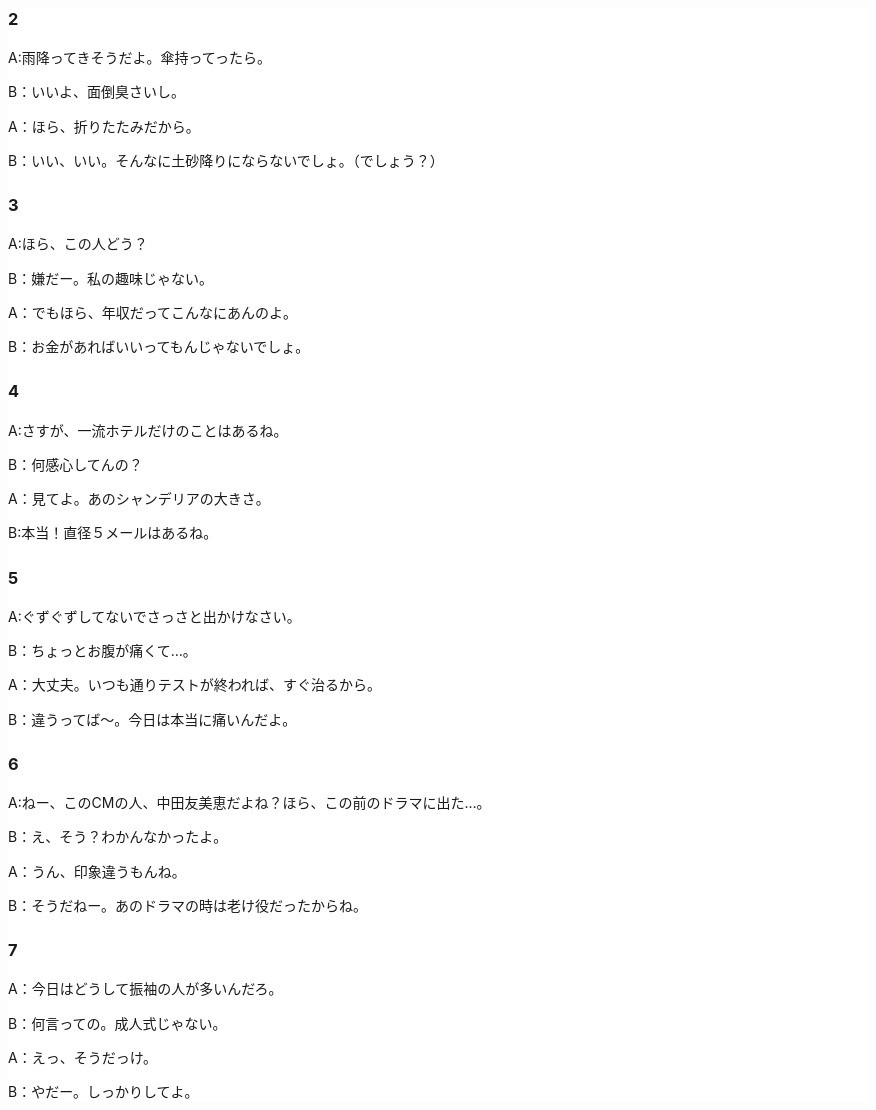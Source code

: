### 2

A:雨降ってきそうだよ。傘持ってったら。

B：いいよ、面倒臭さいし。

A：ほら、折りたたみだから。

B：いい、いい。そんなに土砂降りにならないでしょ。（でしょう？）

### 3

A:ほら、この人どう？

B：嫌だー。私の趣味じゃない。

A：でもほら、年収だってこんなにあんのよ。

B：お金があればいいってもんじゃないでしょ。

### 4

A:さすが、一流ホテルだけのことはあるね。

B：何感心してんの？

A：見てよ。あのシャンデリアの大きさ。

B:本当！直径５メールはあるね。

### 5

A:ぐずぐずしてないでさっさと出かけなさい。

B：ちょっとお腹が痛くて…。

A：大丈夫。いつも通りテストが終われば、すぐ治るから。

B：違うってば〜。今日は本当に痛いんだよ。

### 6

A:ねー、このCMの人、中田友美恵だよね？ほら、この前のドラマに出た…。

B：え、そう？わかんなかったよ。

A：うん、印象違うもんね。

B：そうだねー。あのドラマの時は老け役だったからね。

### 7

A：今日はどうして振袖の人が多いんだろ。

B：何言っての。成人式じゃない。

A：えっ、そうだっけ。

B：やだー。しっかりしてよ。
